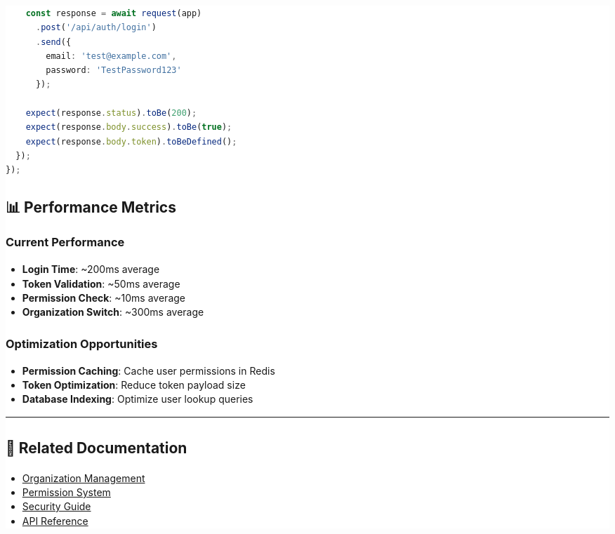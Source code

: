 ```typescript
    const response = await request(app)
      .post('/api/auth/login')
      .send({
        email: 'test@example.com',
        password: 'TestPassword123'
      });
      
    expect(response.status).toBe(200);
    expect(response.body.success).toBe(true);
    expect(response.body.token).toBeDefined();
  });
});
```

## 📊 Performance Metrics

### Current Performance
- **Login Time**: ~200ms average
- **Token Validation**: ~50ms average
- **Permission Check**: ~10ms average
- **Organization Switch**: ~300ms average

### Optimization Opportunities
- **Permission Caching**: Cache user permissions in Redis
- **Token Optimization**: Reduce token payload size
- **Database Indexing**: Optimize user lookup queries

---

## 🔗 Related Documentation

- [Organization Management](./organizations.md)
- [Permission System](./permissions.md)
- [Security Guide](../technical/security-guide.md)
- [API Reference](../technical/api-reference.md)
